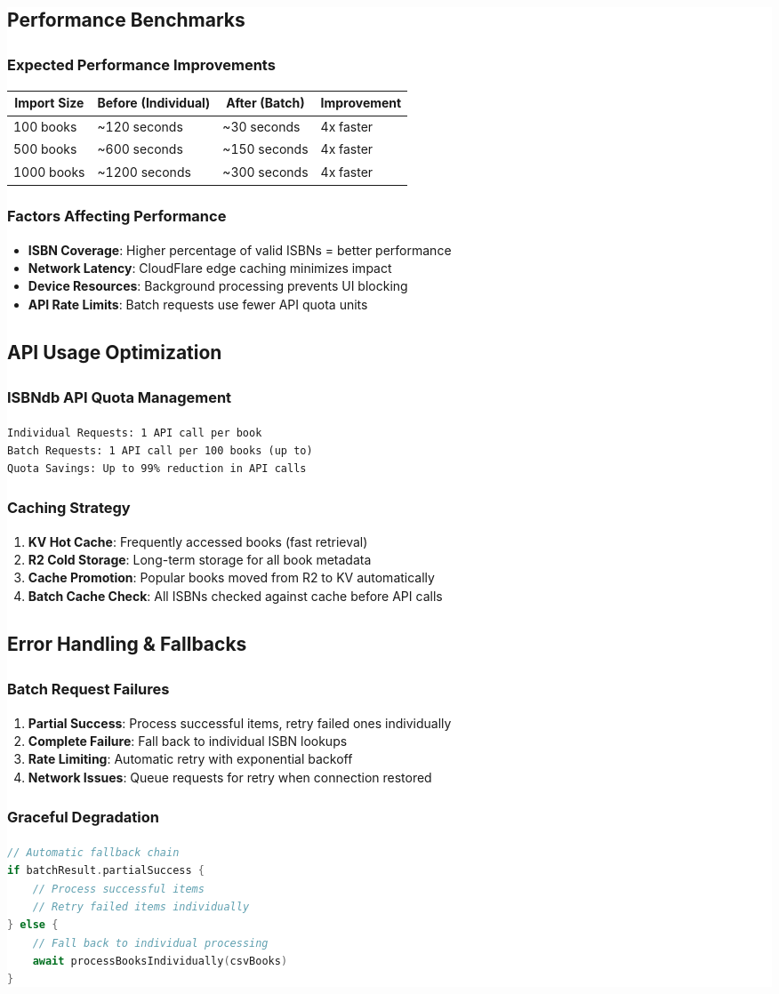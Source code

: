 ## Performance Benchmarks

### Expected Performance Improvements

| Import Size | Before (Individual) | After (Batch) | Improvement |
|-------------|-------------------|---------------|-------------|
| 100 books   | ~120 seconds      | ~30 seconds   | 4x faster   |
| 500 books   | ~600 seconds      | ~150 seconds  | 4x faster   |
| 1000 books  | ~1200 seconds     | ~300 seconds  | 4x faster   |

### Factors Affecting Performance
- **ISBN Coverage**: Higher percentage of valid ISBNs = better performance
- **Network Latency**: CloudFlare edge caching minimizes impact
- **Device Resources**: Background processing prevents UI blocking
- **API Rate Limits**: Batch requests use fewer API quota units

## API Usage Optimization

### ISBNdb API Quota Management
```
Individual Requests: 1 API call per book
Batch Requests: 1 API call per 100 books (up to)
Quota Savings: Up to 99% reduction in API calls
```

### Caching Strategy
1. **KV Hot Cache**: Frequently accessed books (fast retrieval)
2. **R2 Cold Storage**: Long-term storage for all book metadata
3. **Cache Promotion**: Popular books moved from R2 to KV automatically
4. **Batch Cache Check**: All ISBNs checked against cache before API calls

## Error Handling & Fallbacks

### Batch Request Failures
1. **Partial Success**: Process successful items, retry failed ones individually
2. **Complete Failure**: Fall back to individual ISBN lookups
3. **Rate Limiting**: Automatic retry with exponential backoff
4. **Network Issues**: Queue requests for retry when connection restored

### Graceful Degradation
```swift
// Automatic fallback chain
if batchResult.partialSuccess {
    // Process successful items
    // Retry failed items individually
} else {
    // Fall back to individual processing
    await processBooksIndividually(csvBooks)
}
```
